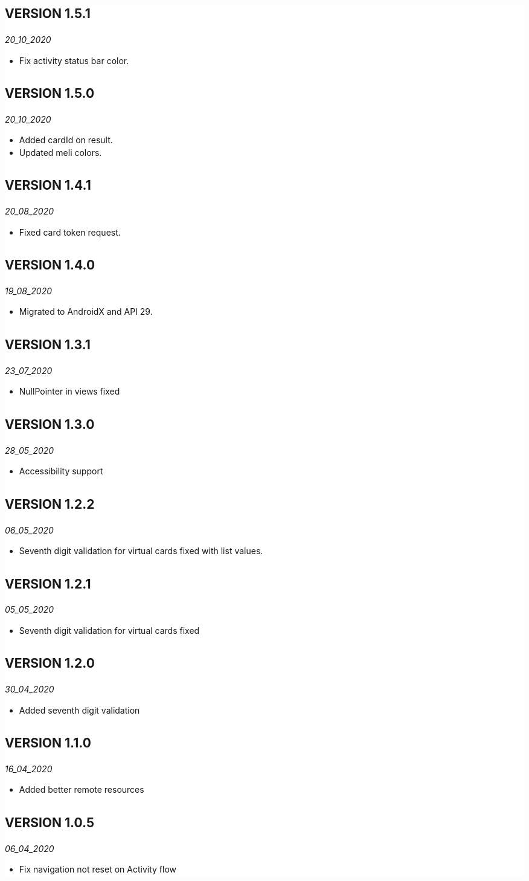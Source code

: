 ## VERSION 1.5.1
_20_10_2020_
- Fix activity status bar color.

## VERSION 1.5.0
_20_10_2020_
- Added cardId on result.
- Updated meli colors.

## VERSION 1.4.1
_20_08_2020_
- Fixed card token request.

## VERSION 1.4.0
_19_08_2020_
- Migrated to AndroidX and API 29.

## VERSION 1.3.1
_23_07_2020_
- NullPointer in views fixed

## VERSION 1.3.0
_28_05_2020_
- Accessibility support

## VERSION 1.2.2
_06_05_2020_
- Seventh digit validation for virtual cards fixed with list values.

## VERSION 1.2.1
_05_05_2020_
- Seventh digit validation for virtual cards fixed

## VERSION 1.2.0
_30_04_2020_
- Added seventh digit validation

## VERSION 1.1.0
_16_04_2020_
- Added better remote resources

## VERSION 1.0.5
_06_04_2020_
- Fix navigation not reset on Activity flow
